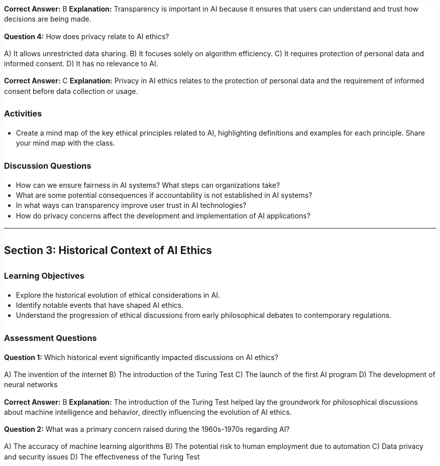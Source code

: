 **Correct Answer:** B
**Explanation:** Transparency is important in AI because it ensures that users can understand and trust how decisions are being made.

**Question 4:** How does privacy relate to AI ethics?

  A) It allows unrestricted data sharing.
  B) It focuses solely on algorithm efficiency.
  C) It requires protection of personal data and informed consent.
  D) It has no relevance to AI.

**Correct Answer:** C
**Explanation:** Privacy in AI ethics relates to the protection of personal data and the requirement of informed consent before data collection or usage.

### Activities
- Create a mind map of the key ethical principles related to AI, highlighting definitions and examples for each principle. Share your mind map with the class.

### Discussion Questions
- How can we ensure fairness in AI systems? What steps can organizations take?
- What are some potential consequences if accountability is not established in AI systems?
- In what ways can transparency improve user trust in AI technologies?
- How do privacy concerns affect the development and implementation of AI applications?

---

## Section 3: Historical Context of AI Ethics

### Learning Objectives
- Explore the historical evolution of ethical considerations in AI.
- Identify notable events that have shaped AI ethics.
- Understand the progression of ethical discussions from early philosophical debates to contemporary regulations.

### Assessment Questions

**Question 1:** Which historical event significantly impacted discussions on AI ethics?

  A) The invention of the internet
  B) The introduction of the Turing Test
  C) The launch of the first AI program
  D) The development of neural networks

**Correct Answer:** B
**Explanation:** The introduction of the Turing Test helped lay the groundwork for philosophical discussions about machine intelligence and behavior, directly influencing the evolution of AI ethics.

**Question 2:** What was a primary concern raised during the 1960s-1970s regarding AI?

  A) The accuracy of machine learning algorithms
  B) The potential risk to human employment due to automation
  C) Data privacy and security issues
  D) The effectiveness of the Turing Test
